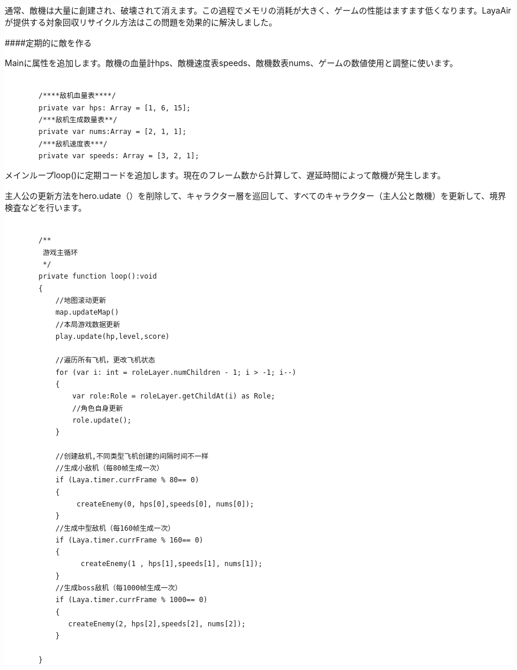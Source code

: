 
通常、敵機は大量に創建され、破壊されて消えます。この過程でメモリの消耗が大きく、ゲームの性能はますます低くなります。LayaAirが提供する対象回収リサイクル方法はこの問題を効果的に解決しました。



####定期的に敵を作る

Mainに属性を追加します。敵機の血量計hps、敵機速度表speeds、敵機数表nums、ゲームの数値使用と調整に使います。


```

		/****敌机血量表****/
		private var hps: Array = [1, 6, 15];
		/***敌机生成数量表**/
		private var nums:Array = [2, 1, 1];
		/***敌机速度表***/
		private var speeds: Array = [3, 2, 1];
```


メインループloop()に定期コードを追加します。現在のフレーム数から計算して、遅延時間によって敵機が発生します。

主人公の更新方法をhero.udate（）を削除して、キャラクター層を巡回して、すべてのキャラクター（主人公と敵機）を更新して、境界検査などを行います。


```

		/**
		 游戏主循环
		 */
		private function loop():void
		{
			//地图滚动更新
			map.updateMap()
			//本局游戏数据更新
			play.update(hp,level,score)
		
			//遍历所有飞机，更改飞机状态
			for (var i: int = roleLayer.numChildren - 1; i > -1; i--) 
			{
				var role:Role = roleLayer.getChildAt(i) as Role;
				//角色自身更新
				role.update();
			}
			
			//创建敌机,不同类型飞机创建的间隔时间不一样
            //生成小敌机（每80帧生成一次）
            if (Laya.timer.currFrame % 80== 0)
            {
           		 createEnemy(0, hps[0],speeds[0], nums[0]);
            }
            //生成中型敌机（每160帧生成一次）
            if (Laya.timer.currFrame % 160== 0) 
            {
          		  createEnemy(1 , hps[1],speeds[1], nums[1]);
            }
            //生成boss敌机（每1000帧生成一次）
            if (Laya.timer.currFrame % 1000== 0) 
            {
         	   createEnemy(2, hps[2],speeds[2], nums[2]);
            }
			
		}
```
